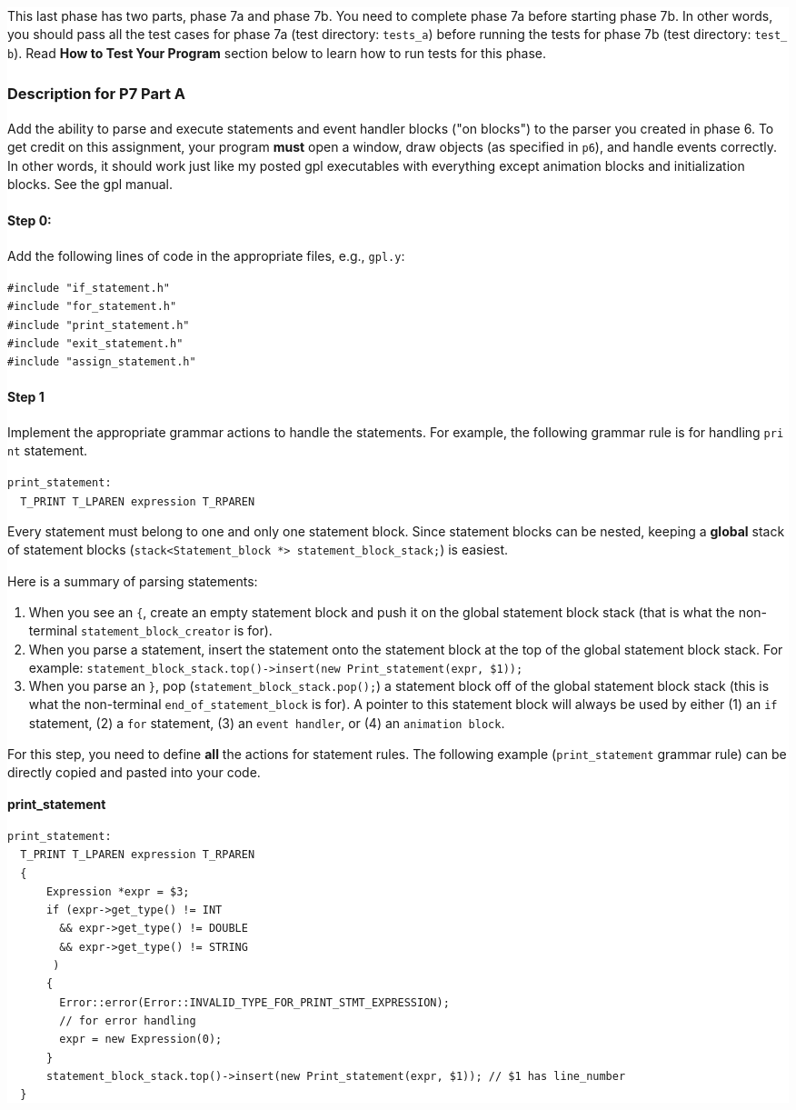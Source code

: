 This last phase has two parts, phase 7a and phase 7b. You need to complete phase 7a before starting phase 7b. In other words, you should pass all the test cases for phase 7a (test directory: `tests_a`) before running the tests for phase 7b (test directory: `test_b`). Read **How to Test Your Program** section below to learn how to run tests for this phase.

### Description for P7 Part A
Add the ability to parse and execute statements and event handler blocks ("on blocks") to the parser you created in phase 6. To get credit on this assignment, your program **must** open a window, draw objects (as specified in `p6`), and handle events correctly. In other words, it should work just like my posted gpl executables with everything except animation blocks and initialization blocks.  See the gpl manual.

#### Step 0:
Add the following lines of code in the appropriate files, e.g., `gpl.y`:
```
#include "if_statement.h"
#include "for_statement.h"
#include "print_statement.h"
#include "exit_statement.h"
#include "assign_statement.h"
```

#### Step 1
Implement the appropriate grammar actions to handle the statements. For example, the following grammar rule is for handling `print` statement.
```
print_statement:
  T_PRINT T_LPAREN expression T_RPAREN
```

Every statement must belong to one and only one statement block. Since statement blocks can be nested, keeping a **global** stack of statement blocks  (`stack<Statement_block *> statement_block_stack;`) is easiest.

Here is a summary of parsing statements:
1. When you see an `{`, create an empty statement block and push it on the global statement block stack (that is what the non-terminal `statement_block_creator` is for).
2. When you parse a statement, insert the statement onto the statement block at the top of the global statement block stack. For example: `statement_block_stack.top()->insert(new Print_statement(expr, $1));`
3. When you parse an `}`, pop (`statement_block_stack.pop();`) a statement block off of the global statement block stack (this is what the non-terminal `end_of_statement_block` is for).  A pointer to this statement block will always be used by either (1) an `if` statement, (2) a `for` statement, (3) an `event handler`, or (4) an `animation block`.

For this step, you need to define **all** the actions for statement rules. The following example (`print_statement` grammar rule) can be directly copied and pasted into your code.

**print_statement**
   ```
   print_statement:
     T_PRINT T_LPAREN expression T_RPAREN
     {
         Expression *expr = $3;
         if (expr->get_type() != INT
           && expr->get_type() != DOUBLE
           && expr->get_type() != STRING
          )
         {
           Error::error(Error::INVALID_TYPE_FOR_PRINT_STMT_EXPRESSION);
           // for error handling
           expr = new Expression(0);
         }
         statement_block_stack.top()->insert(new Print_statement(expr, $1)); // $1 has line_number
     }
   ```
